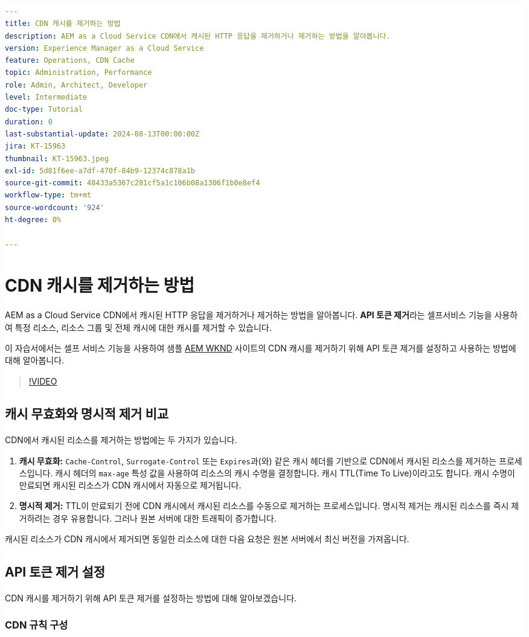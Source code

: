 ```yaml
---
title: CDN 캐시를 제거하는 방법
description: AEM as a Cloud Service CDN에서 캐시된 HTTP 응답을 제거하거나 제거하는 방법을 알아봅니다.
version: Experience Manager as a Cloud Service
feature: Operations, CDN Cache
topic: Administration, Performance
role: Admin, Architect, Developer
level: Intermediate
doc-type: Tutorial
duration: 0
last-substantial-update: 2024-08-13T00:00:00Z
jira: KT-15963
thumbnail: KT-15963.jpeg
exl-id: 5d81f6ee-a7df-470f-84b9-12374c878a1b
source-git-commit: 48433a5367c281cf5a1c106b08a1306f1b0e8ef4
workflow-type: tm+mt
source-wordcount: '924'
ht-degree: 0%

---
```


# CDN 캐시를 제거하는 방법

AEM as a Cloud Service CDN에서 캐시된 HTTP 응답을 제거하거나 제거하는 방법을 알아봅니다. **API 토큰 제거**&#x200B;라는 셀프서비스 기능을 사용하여 특정 리소스, 리소스 그룹 및 전체 캐시에 대한 캐시를 제거할 수 있습니다.

이 자습서에서는 셀프 서비스 기능을 사용하여 샘플 [AEM WKND](https://github.com/adobe/aem-guides-wknd) 사이트의 CDN 캐시를 제거하기 위해 API 토큰 제거를 설정하고 사용하는 방법에 대해 알아봅니다.

>[!VIDEO](https://video.tv.adobe.com/v/3436936?quality=12&learn=on&captions=kor)

## 캐시 무효화와 명시적 제거 비교

CDN에서 캐시된 리소스를 제거하는 방법에는 두 가지가 있습니다.

1. **캐시 무효화:** `Cache-Control`, `Surrogate-Control` 또는 `Expires`과(와) 같은 캐시 헤더를 기반으로 CDN에서 캐시된 리소스를 제거하는 프로세스입니다. 캐시 헤더의 `max-age` 특성 값을 사용하여 리소스의 캐시 수명을 결정합니다. 캐시 TTL(Time To Live)이라고도 합니다. 캐시 수명이 만료되면 캐시된 리소스가 CDN 캐시에서 자동으로 제거됩니다.

1. **명시적 제거:** TTL이 만료되기 전에 CDN 캐시에서 캐시된 리소스를 수동으로 제거하는 프로세스입니다. 명시적 제거는 캐시된 리소스를 즉시 제거하려는 경우 유용합니다. 그러나 원본 서버에 대한 트래픽이 증가합니다.

캐시된 리소스가 CDN 캐시에서 제거되면 동일한 리소스에 대한 다음 요청은 원본 서버에서 최신 버전을 가져옵니다.

## API 토큰 제거 설정

CDN 캐시를 제거하기 위해 API 토큰 제거를 설정하는 방법에 대해 알아보겠습니다.

### CDN 규칙 구성
